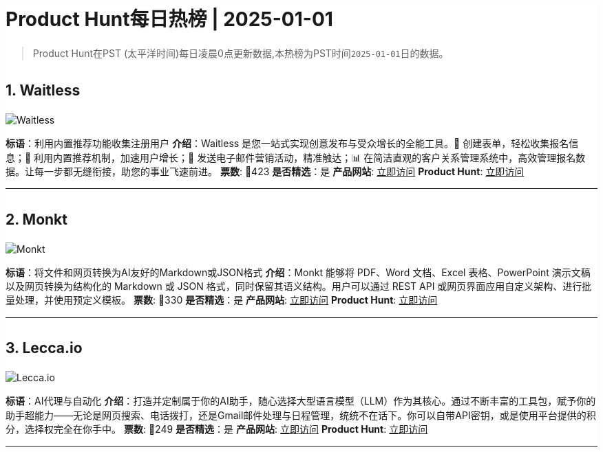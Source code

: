 # Product Hunt每日热榜 | 2025-01-01

> Product Hunt在PST (太平洋时间)每日凌晨0点更新数据,本热榜为PST时间`2025-01-01`日的数据。

## 1. Waitless
![Waitless](https://ph-files.imgix.net/c23284e7-d43f-453d-ba33-620d4f3bc77f.jpeg?auto=format&fit=crop&frame=1&h=512&w=1024)

**标语**：利用内置推荐功能收集注册用户
**介绍**：Waitless 是您一站式实现创意发布与受众增长的全能工具。📝 创建表单，轻松收集报名信息；🔗 利用内置推荐机制，加速用户增长；📩 发送电子邮件营销活动，精准触达；📊 在简洁直观的客户关系管理系统中，高效管理报名数据。让每一步都无缝衔接，助您的事业飞速前进。
**票数**: 🔺423
**是否精选**：是
**产品网站**:  <a href='https://www.producthunt.com/r/TCLOSHMH4FM7YX?utm_source=www.chuhaix.com' target='_blank' rel='nofollow'>立即访问</a>
**Product Hunt**:  <a href='https://www.producthunt.com/posts/waitless-2?utm_source=www.chuhaix.com' target='_blank' rel='nofollow'>立即访问</a>

---

## 2. Monkt
![Monkt](https://ph-files.imgix.net/9da8944d-d590-427f-857f-988c3d02c4f7.png?auto=format&fit=crop&frame=1&h=512&w=1024)

**标语**：将文件和网页转换为AI友好的Markdown或JSON格式
**介绍**：Monkt 能够将 PDF、Word 文档、Excel 表格、PowerPoint 演示文稿以及网页转换为结构化的 Markdown 或 JSON 格式，同时保留其语义结构。用户可以通过 REST API 或网页界面应用自定义架构、进行批量处理，并使用预定义模板。
**票数**: 🔺330
**是否精选**：是
**产品网站**:  <a href='https://www.producthunt.com/r/FVEASJ42QJSQFH?utm_source=www.chuhaix.com' target='_blank' rel='nofollow'>立即访问</a>
**Product Hunt**:  <a href='https://www.producthunt.com/posts/monkt?utm_source=www.chuhaix.com' target='_blank' rel='nofollow'>立即访问</a>

---

## 3. Lecca.io
![Lecca.io](https://ph-files.imgix.net/3778491e-4d51-47ca-8574-99a5c5c64656.png?auto=format&fit=crop&frame=1&h=512&w=1024)

**标语**：AI代理与自动化
**介绍**：打造并定制属于你的AI助手，随心选择大型语言模型（LLM）作为其核心。通过不断丰富的工具包，赋予你的助手超能力——无论是网页搜索、电话拨打，还是Gmail邮件处理与日程管理，统统不在话下。你可以自带API密钥，或是使用平台提供的积分，选择权完全在你手中。
**票数**: 🔺249
**是否精选**：是
**产品网站**:  <a href='https://www.producthunt.com/r/KBIJSYTDQR2HK7?utm_source=www.chuhaix.com' target='_blank' rel='nofollow'>立即访问</a>
**Product Hunt**:  <a href='https://www.producthunt.com/posts/lecca-io?utm_source=www.chuhaix.com' target='_blank' rel='nofollow'>立即访问</a>

---
